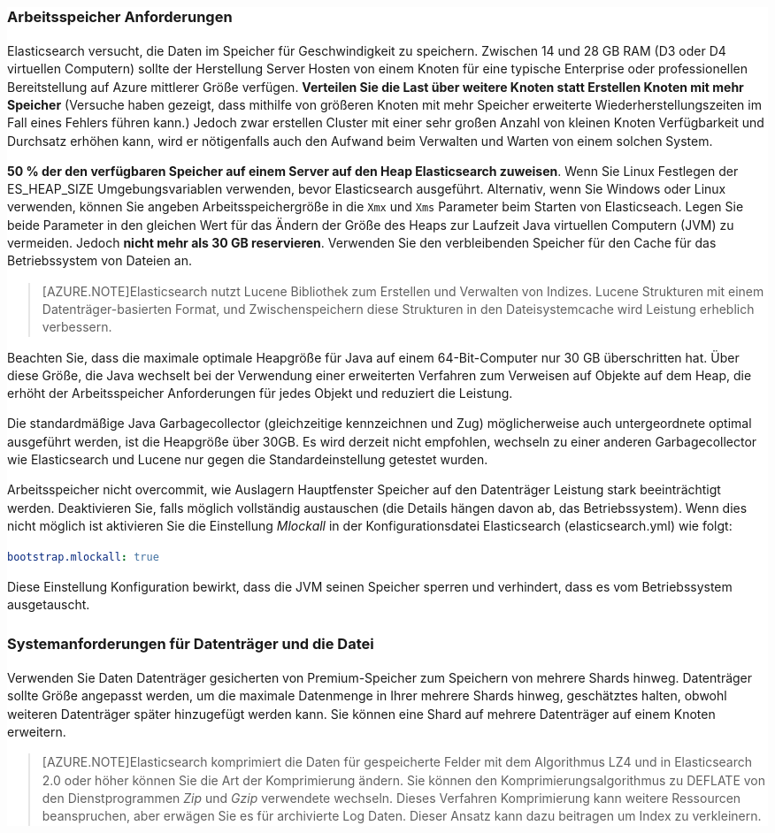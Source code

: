 ### <a name="memory-requirements"></a>Arbeitsspeicher Anforderungen 

Elasticsearch versucht, die Daten im Speicher für Geschwindigkeit zu speichern. Zwischen 14 und 28 GB RAM (D3 oder D4 virtuellen Computern) sollte der Herstellung Server Hosten von einem Knoten für eine typische Enterprise oder professionellen Bereitstellung auf Azure mittlerer Größe verfügen. **Verteilen Sie die Last über weitere Knoten statt Erstellen Knoten mit mehr Speicher** (Versuche haben gezeigt, dass mithilfe von größeren Knoten mit mehr Speicher erweiterte Wiederherstellungszeiten im Fall eines Fehlers führen kann.) Jedoch zwar erstellen Cluster mit einer sehr großen Anzahl von kleinen Knoten Verfügbarkeit und Durchsatz erhöhen kann, wird er nötigenfalls auch den Aufwand beim Verwalten und Warten von einem solchen System.

**50 % der den verfügbaren Speicher auf einem Server auf den Heap Elasticsearch zuweisen**. Wenn Sie Linux Festlegen der ES_HEAP_SIZE Umgebungsvariablen verwenden, bevor Elasticsearch ausgeführt. Alternativ, wenn Sie Windows oder Linux verwenden, können Sie angeben Arbeitsspeichergröße in die `Xmx` und `Xms` Parameter beim Starten von Elasticseach. Legen Sie beide Parameter in den gleichen Wert für das Ändern der Größe des Heaps zur Laufzeit Java virtuellen Computern (JVM) zu vermeiden. Jedoch **nicht mehr als 30 GB reservieren**. Verwenden Sie den verbleibenden Speicher für den Cache für das Betriebssystem von Dateien an.

> [AZURE.NOTE]Elasticsearch nutzt Lucene Bibliothek zum Erstellen und Verwalten von Indizes. Lucene Strukturen mit einem Datenträger-basierten Format, und Zwischenspeichern diese Strukturen in den Dateisystemcache wird Leistung erheblich verbessern.

Beachten Sie, dass die maximale optimale Heapgröße für Java auf einem 64-Bit-Computer nur 30 GB überschritten hat. Über diese Größe, die Java wechselt bei der Verwendung einer erweiterten Verfahren zum Verweisen auf Objekte auf dem Heap, die erhöht der Arbeitsspeicher Anforderungen für jedes Objekt und reduziert die Leistung. 

Die standardmäßige Java Garbagecollector (gleichzeitige kennzeichnen und Zug) möglicherweise auch untergeordnete optimal ausgeführt werden, ist die Heapgröße über 30GB. Es wird derzeit nicht empfohlen, wechseln zu einer anderen Garbagecollector wie Elasticsearch und Lucene nur gegen die Standardeinstellung getestet wurden.

Arbeitsspeicher nicht overcommit, wie Auslagern Hauptfenster Speicher auf den Datenträger Leistung stark beeinträchtigt werden. Deaktivieren Sie, falls möglich vollständig austauschen (die Details hängen davon ab, das Betriebssystem). Wenn dies nicht möglich ist aktivieren Sie die Einstellung *Mlockall* in der Konfigurationsdatei Elasticsearch (elasticsearch.yml) wie folgt:

```yaml
bootstrap.mlockall: true
```

Diese Einstellung Konfiguration bewirkt, dass die JVM seinen Speicher sperren und verhindert, dass es vom Betriebssystem ausgetauscht.

### <a name="disk-and-file-system-requirements"></a>Systemanforderungen für Datenträger und die Datei

Verwenden Sie Daten Datenträger gesicherten von Premium-Speicher zum Speichern von mehrere Shards hinweg. Datenträger sollte Größe angepasst werden, um die maximale Datenmenge in Ihrer mehrere Shards hinweg, geschätztes halten, obwohl weiteren Datenträger später hinzugefügt werden kann. Sie können eine Shard auf mehrere Datenträger auf einem Knoten erweitern.

> [AZURE.NOTE]Elasticsearch komprimiert die Daten für gespeicherte Felder mit dem Algorithmus LZ4 und in Elasticsearch 2.0 oder höher können Sie die Art der Komprimierung ändern. Sie können den Komprimierungsalgorithmus zu DEFLATE von den Dienstprogrammen *Zip* und *Gzip* verwendete wechseln. Dieses Verfahren Komprimierung kann weitere Ressourcen beanspruchen, aber erwägen Sie es für archivierte Log Daten. Dieser Ansatz kann dazu beitragen um Index zu verkleinern.


[Running Elasticsearch on Azure]: guidance-elasticsearch-running-on-azure.md
[Optimieren von Daten Aufnahme Leistung für Elasticsearch auf Azure]: guidance-elasticsearch-tuning-data-ingestion-performance.md
[Erstellen einer Umgebung für Elasticsearch auf Azure testen Leistung]: guidance-elasticsearch-creating-performance-testing-environment.md
[Implementing a JMeter Test Plan for Elasticsearch]: guidance-elasticsearch-implementing-jmeter-test-plan.md
[Deploying a JMeter JUnit Sampler for Testing Elasticsearch Performance]: guidance-elasticsearch-deploying-jmeter-junit-sampler.md
[Optimieren von Datenaggregation und Leistung von Abfragen für Elasticsearch auf Azure]: guidance-elasticsearch-tuning-data-aggregation-and-query-performance.md
[Configuring Resilience and Recovery on Elasticsearch on Azure]: guidance-elasticsearch-configuring-resilience-and-recovery.md
[Running the Automated Elasticsearch Resiliency Tests]: guidance-elasticsearch-configuring-resilience-and-recovery
[Apache JMeter]: http://jmeter.apache.org/
[Apache Lucene]: https://lucene.apache.org/
[Verschlüsselung für Windows und Linux IaaS virtuellen Computern Vorschau Azure Festplatten]: ../azure-security-disk-encryption.md
[Azure Lastenausgleich]: ../load-balancer/load-balancer-overview.md
[ExpressRoute]: ../expressroute/expressroute-introduction.md
[Interner Lastenausgleich]:  ../load-balancer/load-balancer-internal-overview.md
[Größen für virtuellen Computern]: ../virtual-machines/virtual-machines-linux-sizes.md
[Arbeitsspeicher Anforderungen]: #memory-requirements
[Netzwerk-Anforderungen]: #network-requirements
[Knoten-Suche]: #node-discovery
[Query Tuning]: #query-tuning
[elasticsearch-scripts]: https://github.com/mspnp/azure-guidance/tree/master/scripts/ps
[A Highly Available Cloud Storage Service with Strong Consistency]: http://blogs.msdn.com/b/windowsazurestorage/archive/2011/11/20/windows-azure-storage-a-highly-available-cloud-storage-service-with-strong-consistency.aspx
[Azure-Cloud-Plug-Ins]: https://www.elastic.co/blog/azure-cloud-plugin-for-elasticsearch
[Mit dem Portal Azure Azure-Diagnose]: https://azure.microsoft.com/blog/windows-azure-virtual-machine-monitoring-with-wad-extension/
[Azure Vorgänge Management Suite]: https://www.microsoft.com/server-cloud/operations-management-suite/overview.aspx
[Azure Quickstart Templates]: https://azure.microsoft.com/documentation/templates/
[Bigdesk]: http://bigdesk.org/
[Katze APIs]: https://www.elastic.co/guide/en/elasticsearch/reference/1.7/cat.html
[Konfigurieren der translog]: https://www.elastic.co/guide/en/elasticsearch/reference/current/index-modules-translog.html
[Benutzerdefinierte routing]: https://www.elastic.co/guide/en/elasticsearch/reference/current/mapping-routing-field.html
[Doc-Werte]: https://www.elastic.co/guide/en/elasticsearch/guide/current/doc-values.html
[Elasticsearch]: https://www.elastic.co/products/elasticsearch
[Elasticsearch-Kopf]: https://mobz.github.io/elasticsearch-head/
[Elasticsearch.Net & verschachteln]: http://nest.azurewebsites.net/
[elasticsearch-resilience-recovery]: guidance-elasticsearch-configuring-resilience-and-recovery.md
[Elasticsearch Snapshot und Wiederherstellen-Modul]: https://www.elastic.co/guide/en/elasticsearch/reference/current/modules-snapshots.html
[Index pro Benutzer mit Aliases abfangen]: https://www.elastic.co/guide/en/elasticsearch/guide/current/faking-it.html
[Feld Daten Schutzschalter]: https://www.elastic.co/guide/en/elasticsearch/reference/current/circuit-breaker.html#fielddata-circuit-breaker
[Erzwingen des Seriendrucks]: https://www.elastic.co/guide/en/elasticsearch/reference/2.1/indices-forcemerge.html
[gossiping]: https://en.wikipedia.org/wiki/Gossip_protocol
[Kibana]: https://www.elastic.co/downloads/kibana
[Kopf]: https://github.com/lmenezes/elasticsearch-kopf
[Logstash]: https://www.elastic.co/products/logstash
[Explosion Zuordnung]: https://www.elastic.co/blog/found-crash-elasticsearch#mapping-explosion
[Marvel]: https://www.elastic.co/products/marvel
[Microsoft Azure-Diagnose mit ELK]: http://aka.ms/AzureDiagnosticsElk
[Überwachen der einzelne Knoten]: https://www.elastic.co/guide/en/elasticsearch/guide/current/_monitoring_individual_nodes.html#_monitoring_individual_nodes
[nginx]: http://nginx.org/en/
[Knoten-Client-API]: https://www.elastic.co/guide/en/elasticsearch/client/java-api/current/client.html
[Optimieren]: https://www.elastic.co/guide/en/elasticsearch/reference/1.7/indices-optimize.html
[PubNub Änderungen-Plug-Ins]: http://www.pubnub.com/blog/quick-start-realtime-geo-replication-for-elasticsearch/
[Anforderung Schutzschalter]: https://www.elastic.co/guide/en/elasticsearch/reference/current/circuit-breaker.html#request-circuit-breaker
[Suche Guard]: https://github.com/floragunncom/search-guard
[Schild]: https://www.elastic.co/products/shield
[Transport Client API]: https://www.elastic.co/guide/en/elasticsearch/client/java-api/current/transport-client.html
[Tribe Knoten]: https://www.elastic.co/blog/tribe-node
[vmss]: https://azure.microsoft.com/documentation/services/virtual-machine-scale-sets/
[Monitor]: https://www.elastic.co/products/watcher
[Macht]: https://www.elastic.co/guide/en/elasticsearch/reference/current/modules-discovery-zen.html